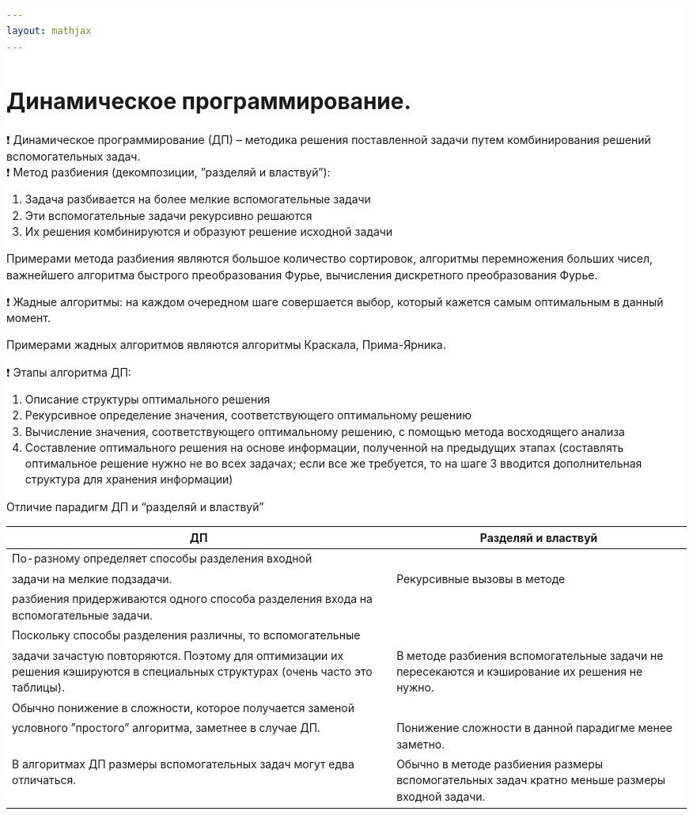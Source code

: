 ```yaml
---  
layout: mathjax  
---  
```

  
# Динамическое программирование.  
  
<aside>  
❗ Динамическое программирование (ДП) – методика решения поставленной задачи путем комбинирования решений вспомогательных задач.  
  
</aside>  
  
<aside>  
❗ Метод разбиения (декомпозиции, ”разделяй и властвуй”):  
  
1. Задача разбивается на более мелкие вспомогательные задачи  
2. Эти вспомогательные задачи рекурсивно решаются  
3. Их решения комбинируются и образуют решение исходной задачи  
</aside>  
  
Примерами метода разбиения являются большое количество сортировок, алгоритмы перемножения больших чисел, важнейшего алгоритма быстрого преобразования Фурье, вычисления дискретного преобразования Фурье.  
  
<aside>  
❗ Жадные алгоритмы: на каждом очередном шаге совершается выбор,  
который кажется самым оптимальным в данный момент.  
  
</aside>  
  
Примерами жадных алгоритмов являются алгоритмы Краскала, Прима-Ярника.  
  
<aside>  
❗ Этапы алгоритма ДП:  
  
1. Описание структуры оптимального решения  
2. Рекурсивное определение значения, соответствующего оптимальному решению  
3. Вычисление значения, соответствующего оптимальному решению, с помощью метода восходящего анализа  
4. Составление оптимального решения на основе информации, полученной на предыдущих этапах (составлять оптимальное решение нужно не во всех задачах; если все же требуется, то на шаге 3 вводится дополнительная структура для хранения информации)  
</aside>  
  
Отличие парадигм ДП и “разделяй и властвуй”  
  
| ДП | Разделяй и властвуй |  
| --- | --- |  
| По-разному определяет способы разделения входной  
задачи на мелкие подзадачи. | Рекурсивные вызовы в методе  
разбиения придерживаются одного способа разделения входа на вспомогательные задачи. |  
| Поскольку способы разделения различны, то вспомогательные  
задачи зачастую повторяются. Поэтому для оптимизации их решения кэшируются в специальных структурах (очень часто это таблицы). | В методе разбиения вспомогательные задачи не пересекаются и кэширование их решения не нужно. |  
| Обычно понижение в сложности, которое получается заменой  
условного ”простого” алгоритма, заметнее в случае ДП. | Понижение сложности в данной парадигме менее заметно. |  
| В алгоритмах ДП размеры вспомогательных задач могут едва отличаться. | Обычно в методе разбиения размеры вспомогательных задач кратно меньше размеры входной задачи. |  
  
